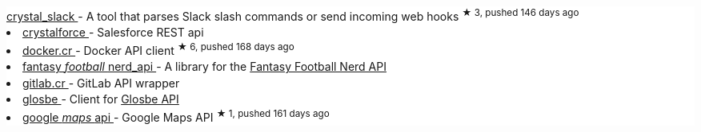   <a href="https://github.com/manastech/crystal_slack">
   crystal_slack
  </a>
  - A tool that parses Slack slash commands or send incoming web hooks
  <sup>
   &#9733 3, pushed 146 days ago
  </sup>
 </li>
 <li>
  <a href="https://github.com/ucmsky/crystalforce">
   crystalforce
  </a>
  - Salesforce REST api
 </li>
 <li>
  <a href="https://github.com/jeromegn/docker.cr">
   docker.cr
  </a>
  - Docker API client
  <sup>
   &#9733 6, pushed 168 days ago
  </sup>
 </li>
 <li>
  <a href="https://github.com/fridgerator/fantasy_football_nerd_api">
   fantasy
   <em>
    football
   </em>
   nerd_api
  </a>
  - A library for the
  <a href="http://www.fantasyfootballnerd.com/fantasy-football-api">
   Fantasy Football Nerd API
  </a>
 </li>
 <li>
  <a href="https://github.com/icyleaf/gitlab.cr">
   gitlab.cr
  </a>
  - GitLab API wrapper
 </li>
 <li>
  <a href="https://github.com/greyblake/crystal-glosbe">
   glosbe
  </a>
  - Client for
  <a href="https://glosbe.com/a-api">
   Glosbe API
  </a>
 </li>
 <li>
  <a href="https://github.com/fridgerator/google_maps_api">
   google
   <em>
    maps
   </em>
   api
  </a>
  - Google Maps API
  <sup>
   &#9733 1, pushed 161 days ago
  </sup>
 </li>